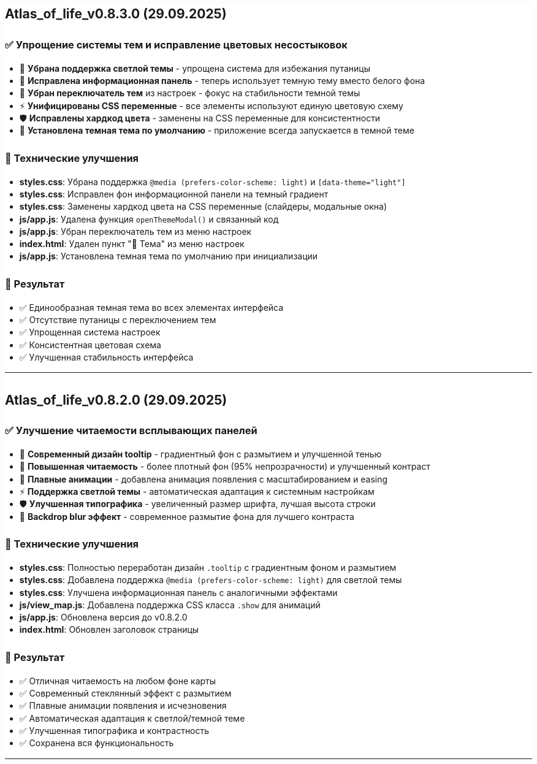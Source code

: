 ﻿## Atlas_of_life_v0.8.3.0 (29.09.2025)

### ✅ Упрощение системы тем и исправление цветовых несостыковок
- 🚀 **Убрана поддержка светлой темы** - упрощена система для избежания путаницы
- 🎯 **Исправлена информационная панель** - теперь использует темную тему вместо белого фона
- 🔧 **Убран переключатель тем** из настроек - фокус на стабильности темной темы
- ⚡ **Унифицированы CSS переменные** - все элементы используют единую цветовую схему
- 🛡️ **Исправлены хардкод цвета** - заменены на CSS переменные для консистентности
- 🔄 **Установлена темная тема по умолчанию** - приложение всегда запускается в темной теме

### 🔧 Технические улучшения
- **styles.css**: Убрана поддержка `@media (prefers-color-scheme: light)` и `[data-theme="light"]`
- **styles.css**: Исправлен фон информационной панели на темный градиент
- **styles.css**: Заменены хардкод цвета на CSS переменные (слайдеры, модальные окна)
- **js/app.js**: Удалена функция `openThemeModal()` и связанный код
- **js/app.js**: Убран переключатель тем из меню настроек
- **index.html**: Удален пункт "🎨 Тема" из меню настроек
- **js/app.js**: Установлена темная тема по умолчанию при инициализации

### 🎯 Результат
- ✅ Единообразная темная тема во всех элементах интерфейса
- ✅ Отсутствие путаницы с переключением тем
- ✅ Упрощенная система настроек
- ✅ Консистентная цветовая схема
- ✅ Улучшенная стабильность интерфейса

---

## Atlas_of_life_v0.8.2.0 (29.09.2025)

### ✅ Улучшение читаемости всплывающих панелей
- 🚀 **Современный дизайн tooltip** - градиентный фон с размытием и улучшенной тенью
- 🎯 **Повышенная читаемость** - более плотный фон (95% непрозрачности) и улучшенный контраст
- 🔧 **Плавные анимации** - добавлена анимация появления с масштабированием и easing
- ⚡ **Поддержка светлой темы** - автоматическая адаптация к системным настройкам
- 🛡️ **Улучшенная типографика** - увеличенный размер шрифта, лучшая высота строки
- 🔄 **Backdrop blur эффект** - современное размытие фона для лучшего контраста

### 🔧 Технические улучшения
- **styles.css**: Полностью переработан дизайн `.tooltip` с градиентным фоном и размытием
- **styles.css**: Добавлена поддержка `@media (prefers-color-scheme: light)` для светлой темы
- **styles.css**: Улучшена информационная панель с аналогичными эффектами
- **js/view_map.js**: Добавлена поддержка CSS класса `.show` для анимаций
- **js/app.js**: Обновлена версия до v0.8.2.0
- **index.html**: Обновлен заголовок страницы

### 🎯 Результат
- ✅ Отличная читаемость на любом фоне карты
- ✅ Современный стеклянный эффект с размытием
- ✅ Плавные анимации появления и исчезновения
- ✅ Автоматическая адаптация к светлой/темной теме
- ✅ Улучшенная типографика и контрастность
- ✅ Сохранена вся функциональность

---